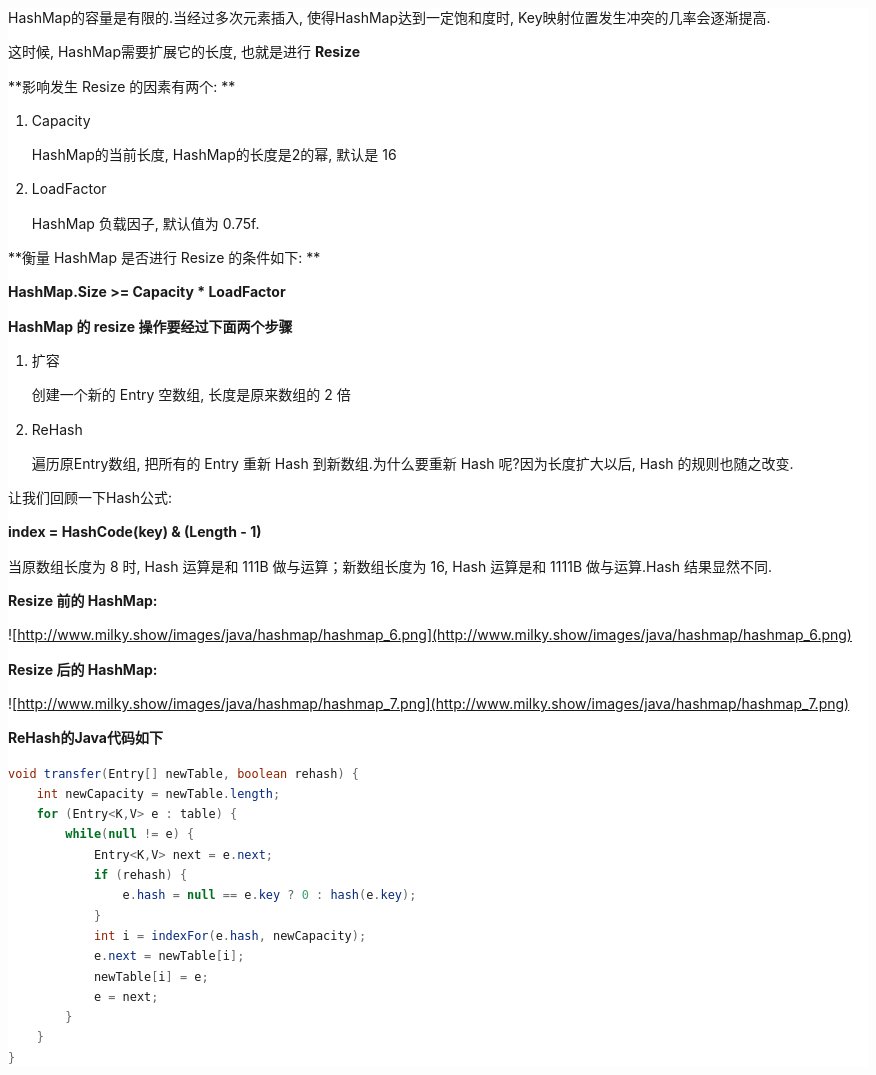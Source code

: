 HashMap的容量是有限的.当经过多次元素插入, 使得HashMap达到一定饱和度时, Key映射位置发生冲突的几率会逐渐提高.

这时候, HashMap需要扩展它的长度, 也就是进行 **Resize**

**影响发生 Resize 的因素有两个: **

1. Capacity

    HashMap的当前长度, HashMap的长度是2的幂, 默认是 16

2. LoadFactor

    HashMap 负载因子, 默认值为 0.75f.

**衡量 HashMap 是否进行 Resize 的条件如下: **

**HashMap.Size  >= Capacity \* LoadFactor**

**HashMap 的 resize 操作要经过下面两个步骤**

1. 扩容

    创建一个新的 Entry 空数组, 长度是原来数组的 2 倍

2. ReHash

    遍历原Entry数组, 把所有的 Entry 重新 Hash 到新数组.为什么要重新 Hash 呢?因为长度扩大以后, Hash 的规则也随之改变.

让我们回顾一下Hash公式: 

**index = HashCode(key) & (Length - 1)**

当原数组长度为 8 时, Hash 运算是和 111B 做与运算；新数组长度为 16, Hash 运算是和 1111B 做与运算.Hash 结果显然不同.

**Resize 前的 HashMap:**

![http://www.milky.show/images/java/hashmap/hashmap_6.png](http://www.milky.show/images/java/hashmap/hashmap_6.png)

**Resize 后的 HashMap:**

![http://www.milky.show/images/java/hashmap/hashmap_7.png](http://www.milky.show/images/java/hashmap/hashmap_7.png)



**ReHash的Java代码如下**

```java
void transfer(Entry[] newTable, boolean rehash) {
    int newCapacity = newTable.length;
    for (Entry<K,V> e : table) {
        while(null != e) {
            Entry<K,V> next = e.next;
            if (rehash) {
                e.hash = null == e.key ? 0 : hash(e.key);
            }
            int i = indexFor(e.hash, newCapacity);
            e.next = newTable[i];
            newTable[i] = e;
            e = next;
        }
    }
}
```
